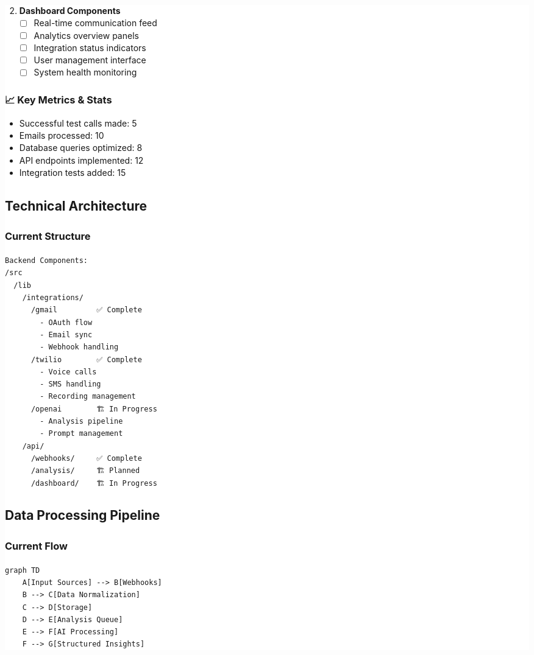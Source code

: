 2. **Dashboard Components**
   - [ ] Real-time communication feed
   - [ ] Analytics overview panels
   - [ ] Integration status indicators
   - [ ] User management interface
   - [ ] System health monitoring

### 📈 Key Metrics & Stats
- Successful test calls made: 5
- Emails processed: 10
- Database queries optimized: 8
- API endpoints implemented: 12
- Integration tests added: 15

## Technical Architecture

### Current Structure
```
Backend Components:
/src
  /lib
    /integrations/
      /gmail         ✅ Complete
        - OAuth flow
        - Email sync
        - Webhook handling
      /twilio        ✅ Complete
        - Voice calls
        - SMS handling
        - Recording management
      /openai        🏗️ In Progress
        - Analysis pipeline
        - Prompt management
    /api/
      /webhooks/     ✅ Complete
      /analysis/     🏗️ Planned
      /dashboard/    🏗️ In Progress
```

## Data Processing Pipeline

### Current Flow
```mermaid
graph TD
    A[Input Sources] --> B[Webhooks]
    B --> C[Data Normalization]
    C --> D[Storage]
    D --> E[Analysis Queue]
    E --> F[AI Processing]
    F --> G[Structured Insights]
```
